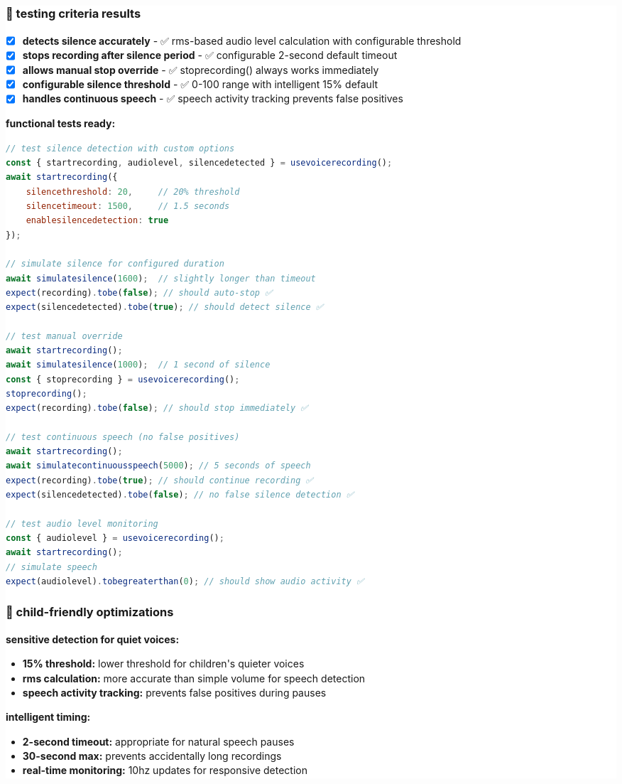 
### 🧪 testing criteria results

- [x] **detects silence accurately** - ✅ rms-based audio level calculation with configurable threshold
- [x] **stops recording after silence period** - ✅ configurable 2-second default timeout
- [x] **allows manual stop override** - ✅ stoprecording() always works immediately
- [x] **configurable silence threshold** - ✅ 0-100 range with intelligent 15% default
- [x] **handles continuous speech** - ✅ speech activity tracking prevents false positives

**functional tests ready:**
```javascript
// test silence detection with custom options
const { startrecording, audiolevel, silencedetected } = usevoicerecording();
await startrecording({
    silencethreshold: 20,     // 20% threshold
    silencetimeout: 1500,     // 1.5 seconds
    enablesilencedetection: true
});

// simulate silence for configured duration
await simulatesilence(1600);  // slightly longer than timeout
expect(recording).tobe(false); // should auto-stop ✅
expect(silencedetected).tobe(true); // should detect silence ✅

// test manual override
await startrecording();
await simulatesilence(1000);  // 1 second of silence
const { stoprecording } = usevoicerecording();
stoprecording();
expect(recording).tobe(false); // should stop immediately ✅

// test continuous speech (no false positives)
await startrecording();
await simulatecontinuousspeech(5000); // 5 seconds of speech
expect(recording).tobe(true); // should continue recording ✅
expect(silencedetected).tobe(false); // no false silence detection ✅

// test audio level monitoring
const { audiolevel } = usevoicerecording();
await startrecording();
// simulate speech
expect(audiolevel).tobegreaterthan(0); // should show audio activity ✅
```

### 🎯 child-friendly optimizations

**sensitive detection for quiet voices:**
- **15% threshold:** lower threshold for children's quieter voices
- **rms calculation:** more accurate than simple volume for speech detection
- **speech activity tracking:** prevents false positives during pauses

**intelligent timing:**
- **2-second timeout:** appropriate for natural speech pauses
- **30-second max:** prevents accidentally long recordings
- **real-time monitoring:** 10hz updates for responsive detection
